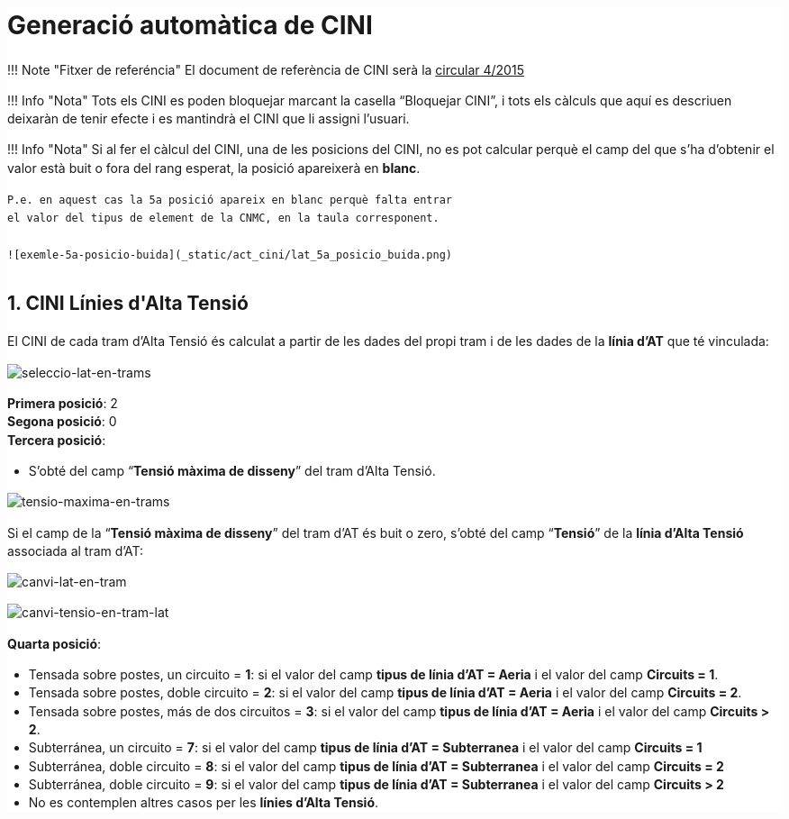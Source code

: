 # Generació automàtica de CINI

!!! Note "Fitxer de referéncia"
    El document de referència de CINI serà la
    [circular 4/2015](https://www.boe.es/boe/dias/2015/07/31/pdfs/BOE-A-2015-8624.pdf)

!!! Info "Nota"
    Tots els CINI es poden bloquejar marcant la casella “Bloquejar CINI”,
    i tots els càlculs que aquí es descriuen deixaràn de tenir efecte i
    es mantindrà el CINI que li assigni l’usuari.

!!! Info "Nota"
    Si al fer el càlcul del CINI, una de les posicions del CINI,
    no es pot calcular perquè el camp del que s’ha d’obtenir el valor
    està buit o fora del rang esperat, la posició apareixerà en **blanc**.

    P.e. en aquest cas la 5a posició apareix en blanc perquè falta entrar
    el valor del tipus de element de la CNMC, en la taula corresponent.

    ![exemle-5a-posicio-buida](_static/act_cini/lat_5a_posicio_buida.png)   

## 1. CINI Línies d'Alta Tensió

El CINI de cada tram d’Alta Tensió és calculat a partir de les dades del
propi tram i de les dades de la **línia d’AT** que té vinculada:

![seleccio-lat-en-trams](_static/act_cini/lat_trams_linia.png)

**Primera posició**: 2    
**Segona posició**: 0    
**Tercera posició**:

- S’obté del camp “**Tensió màxima de disseny**” del tram d’Alta Tensió.

![tensio-maxima-en-trams](_static/act_cini/lat_trams_tensio_max.png)

Si el camp de la “**Tensió màxima de disseny**” del tram d’AT és buit o zero,
s’obté del camp “**Tensió**” de la **línia d’Alta Tensió**
associada al tram d’AT:

![canvi-lat-en-tram](_static/act_cini/lat_trams_linia_tensio_max_0.png)

![canvi-tensio-en-tram-lat](_static/act_cini/lat_trams_tensio_max.png)

**Quarta posició**:

- Tensada sobre postes, un circuito = **1**: si el valor del camp
  **tipus de línia d’AT = Aeria** i el valor del camp **Circuits = 1**.
- Tensada sobre postes, doble circuito = **2**: si el valor del camp
  **tipus de línia d’AT = Aeria** i el valor del camp **Circuits = 2**.
- Tensada sobre postes, más de dos circuitos = **3**: si el valor del camp
  **tipus de línia d’AT = Aeria** i el valor del camp **Circuits > 2**.
- Subterránea, un circuito = **7**: si el valor del camp
  **tipus de línia d’AT = Subterranea** i el valor del camp **Circuits = 1**
- Subterránea, doble circuito = **8**: si el valor del camp
  **tipus de línia d’AT = Subterranea** i el valor del camp **Circuits = 2**
- Subterránea, doble circuito = **9**: si el valor del camp
  **tipus de línia d’AT = Subterranea** i el valor del camp **Circuits > 2**
- No es contemplen altres casos per les **línies d’Alta Tensió**.
